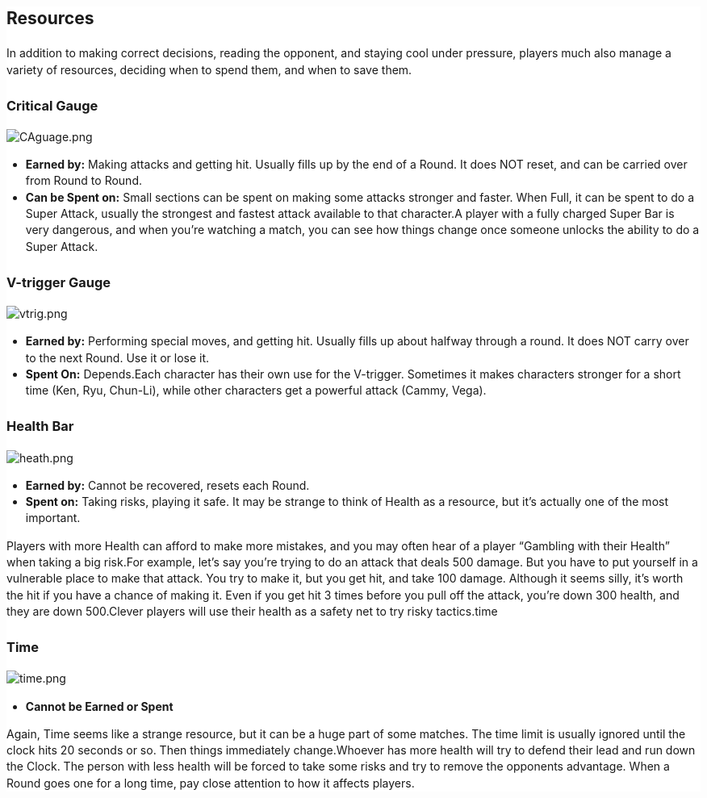 ## Resources

In addition to making correct decisions, reading the opponent, and staying cool under pressure, players much also manage a variety of resources, deciding when to spend them, and when to save them.

### Critical Gauge

![CAguage.png]({{site.url}}/images/posts/CAguage.png)

 * **Earned by:** Making attacks and getting hit. Usually fills up by the end of a Round. It does NOT reset, and can be carried over from Round to Round.
 * **Can be Spent on:** Small sections can be spent on making some attacks stronger and faster. When Full, it can be spent to do a Super Attack, usually the strongest and fastest attack available to that character.A player with a fully charged Super Bar is very dangerous, and when you’re watching a match, you can see how things change once someone unlocks the ability to do a Super Attack.

### V-trigger Gauge

![vtrig.png]({{site.url}}/images/posts/vtrig.png)

 * **Earned by:** Performing special moves, and getting hit. Usually fills up about halfway through a round. It does NOT carry over to the next Round. Use it or lose it.
 * **Spent On:** Depends.Each character has their own use for the V-trigger. Sometimes it makes characters stronger for a short time (Ken, Ryu, Chun-Li), while other characters get a powerful attack (Cammy, Vega).

### Health Bar

![heath.png]({{site.url}}/images/posts/heath.png)

 * **Earned by:** Cannot be recovered, resets each Round.
 * **Spent on:** Taking risks, playing it safe. It may be strange to think of Health as a resource, but it’s actually one of the most important. 
 
Players with more Health can afford to make more mistakes, and you may often hear of a player “Gambling with their Health” when taking a big risk.For example, let’s say you’re trying to do an attack that deals 500 damage. But you have to put yourself in a vulnerable place to make that attack. You try to make it, but you get hit, and take 100 damage. Although it seems silly, it’s worth the hit if you have a chance of making it. Even if you get hit 3 times before you pull off the attack, you’re down 300 health, and they are down 500.Clever players will use their health as a safety net to try risky tactics.time

### Time

![time.png]({{site.url}}/images/posts/time.png)

 * **Cannot be Earned or Spent**
 
 Again, Time seems like a strange resource, but it can be a huge part of some matches. The time limit is usually ignored until the clock hits 20 seconds or so. Then things immediately change.Whoever has more health will try to defend their lead and run down the Clock. The person with less health will be forced to take some risks and try to remove the opponents advantage. When a Round goes one for a long time, pay close attention to how it affects players.
